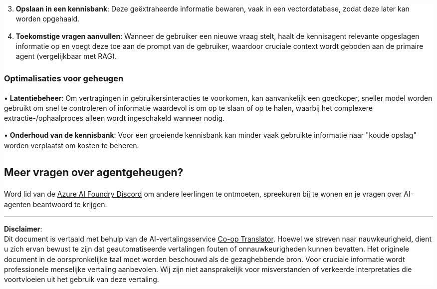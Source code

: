 3. **Opslaan in een kennisbank**: Deze geëxtraheerde informatie bewaren, vaak in een vectordatabase, zodat deze later kan worden opgehaald.

4. **Toekomstige vragen aanvullen**: Wanneer de gebruiker een nieuwe vraag stelt, haalt de kennisagent relevante opgeslagen informatie op en voegt deze toe aan de prompt van de gebruiker, waardoor cruciale context wordt geboden aan de primaire agent (vergelijkbaar met RAG).

### Optimalisaties voor geheugen

• **Latentiebeheer**: Om vertragingen in gebruikersinteracties te voorkomen, kan aanvankelijk een goedkoper, sneller model worden gebruikt om snel te controleren of informatie waardevol is om op te slaan of op te halen, waarbij het complexere extractie-/ophaalproces alleen wordt ingeschakeld wanneer nodig.

• **Onderhoud van de kennisbank**: Voor een groeiende kennisbank kan minder vaak gebruikte informatie naar "koude opslag" worden verplaatst om kosten te beheren.

## Meer vragen over agentgeheugen?

Word lid van de [Azure AI Foundry Discord](https://aka.ms/ai-agents/discord) om andere leerlingen te ontmoeten, spreekuren bij te wonen en je vragen over AI-agenten beantwoord te krijgen.

---

**Disclaimer**:  
Dit document is vertaald met behulp van de AI-vertalingsservice [Co-op Translator](https://github.com/Azure/co-op-translator). Hoewel we streven naar nauwkeurigheid, dient u zich ervan bewust te zijn dat geautomatiseerde vertalingen fouten of onnauwkeurigheden kunnen bevatten. Het originele document in de oorspronkelijke taal moet worden beschouwd als de gezaghebbende bron. Voor cruciale informatie wordt professionele menselijke vertaling aanbevolen. Wij zijn niet aansprakelijk voor misverstanden of verkeerde interpretaties die voortvloeien uit het gebruik van deze vertaling.